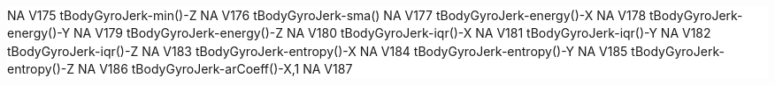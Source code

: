 <td>NA</td>
</tr>
<tr class="odd">
<td>V175</td>
<td>tBodyGyroJerk-min()-Z</td>
<td>NA</td>
</tr>
<tr class="even">
<td>V176</td>
<td>tBodyGyroJerk-sma()</td>
<td>NA</td>
</tr>
<tr class="odd">
<td>V177</td>
<td>tBodyGyroJerk-energy()-X</td>
<td>NA</td>
</tr>
<tr class="even">
<td>V178</td>
<td>tBodyGyroJerk-energy()-Y</td>
<td>NA</td>
</tr>
<tr class="odd">
<td>V179</td>
<td>tBodyGyroJerk-energy()-Z</td>
<td>NA</td>
</tr>
<tr class="even">
<td>V180</td>
<td>tBodyGyroJerk-iqr()-X</td>
<td>NA</td>
</tr>
<tr class="odd">
<td>V181</td>
<td>tBodyGyroJerk-iqr()-Y</td>
<td>NA</td>
</tr>
<tr class="even">
<td>V182</td>
<td>tBodyGyroJerk-iqr()-Z</td>
<td>NA</td>
</tr>
<tr class="odd">
<td>V183</td>
<td>tBodyGyroJerk-entropy()-X</td>
<td>NA</td>
</tr>
<tr class="even">
<td>V184</td>
<td>tBodyGyroJerk-entropy()-Y</td>
<td>NA</td>
</tr>
<tr class="odd">
<td>V185</td>
<td>tBodyGyroJerk-entropy()-Z</td>
<td>NA</td>
</tr>
<tr class="even">
<td>V186</td>
<td>tBodyGyroJerk-arCoeff()-X,1</td>
<td>NA</td>
</tr>
<tr class="odd">
<td>V187</td>